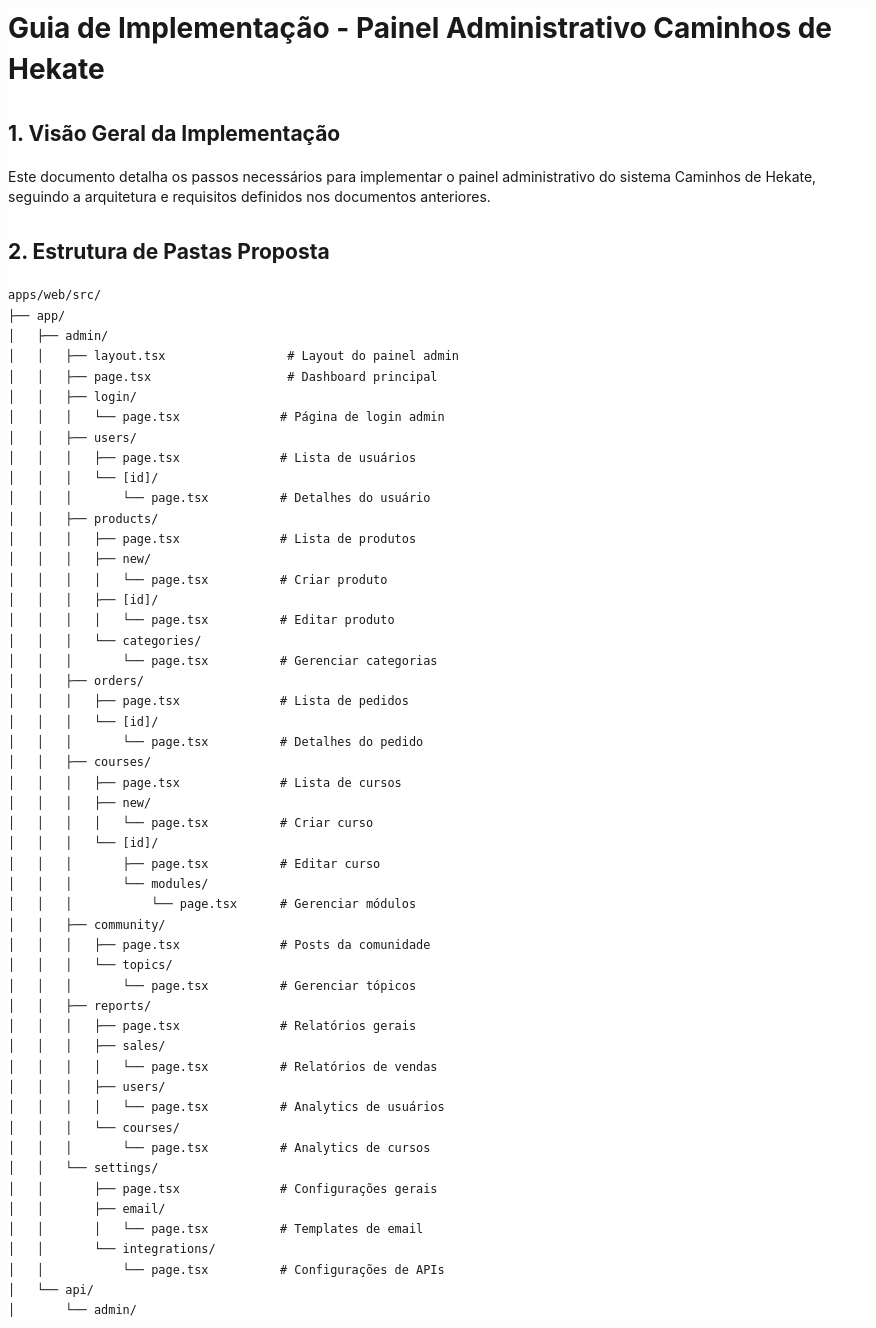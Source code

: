 # Guia de Implementação - Painel Administrativo Caminhos de Hekate

## 1. Visão Geral da Implementação

Este documento detalha os passos necessários para implementar o painel administrativo do sistema Caminhos de Hekate, seguindo a arquitetura e requisitos definidos nos documentos anteriores.

## 2. Estrutura de Pastas Proposta

```
apps/web/src/
├── app/
│   ├── admin/
│   │   ├── layout.tsx                 # Layout do painel admin
│   │   ├── page.tsx                   # Dashboard principal
│   │   ├── login/
│   │   │   └── page.tsx              # Página de login admin
│   │   ├── users/
│   │   │   ├── page.tsx              # Lista de usuários
│   │   │   └── [id]/
│   │   │       └── page.tsx          # Detalhes do usuário
│   │   ├── products/
│   │   │   ├── page.tsx              # Lista de produtos
│   │   │   ├── new/
│   │   │   │   └── page.tsx          # Criar produto
│   │   │   ├── [id]/
│   │   │   │   └── page.tsx          # Editar produto
│   │   │   └── categories/
│   │   │       └── page.tsx          # Gerenciar categorias
│   │   ├── orders/
│   │   │   ├── page.tsx              # Lista de pedidos
│   │   │   └── [id]/
│   │   │       └── page.tsx          # Detalhes do pedido
│   │   ├── courses/
│   │   │   ├── page.tsx              # Lista de cursos
│   │   │   ├── new/
│   │   │   │   └── page.tsx          # Criar curso
│   │   │   └── [id]/
│   │   │       ├── page.tsx          # Editar curso
│   │   │       └── modules/
│   │   │           └── page.tsx      # Gerenciar módulos
│   │   ├── community/
│   │   │   ├── page.tsx              # Posts da comunidade
│   │   │   └── topics/
│   │   │       └── page.tsx          # Gerenciar tópicos
│   │   ├── reports/
│   │   │   ├── page.tsx              # Relatórios gerais
│   │   │   ├── sales/
│   │   │   │   └── page.tsx          # Relatórios de vendas
│   │   │   ├── users/
│   │   │   │   └── page.tsx          # Analytics de usuários
│   │   │   └── courses/
│   │   │       └── page.tsx          # Analytics de cursos
│   │   └── settings/
│   │       ├── page.tsx              # Configurações gerais
│   │       ├── email/
│   │       │   └── page.tsx          # Templates de email
│   │       └── integrations/
│   │           └── page.tsx          # Configurações de APIs
│   └── api/
│       └── admin/
```